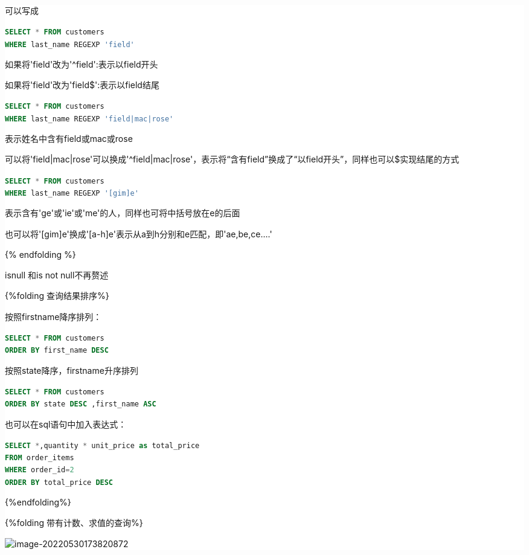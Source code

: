 可以写成

```sql
SELECT * FROM customers
WHERE last_name REGEXP 'field'
```

如果将'field'改为'^field':表示以field开头

如果将'field'改为'field$':表示以field结尾

```sql
SELECT * FROM customers
WHERE last_name REGEXP 'field|mac|rose'
```

表示姓名中含有field或mac或rose

可以将'field|mac|rose'可以换成'^field|mac|rose'，表示将“含有field”换成了“以field开头”，同样也可以$实现结尾的方式

```sql
SELECT * FROM customers
WHERE last_name REGEXP '[gim]e'
```

表示含有'ge'或'ie'或'me'的人，同样也可将中括号放在e的后面

也可以将'[gim]e'换成'[a-h]e'表示从a到h分别和e匹配，即'ae,be,ce....'

{% endfolding %}

isnull 和is not null不再赘述

{%folding 查询结果排序%}

按照firstname降序排列：

```sql
SELECT * FROM customers
ORDER BY first_name DESC
```

按照state降序，firstname升序排列

```sql
SELECT * FROM customers
ORDER BY state DESC ,first_name ASC
```

也可以在sql语句中加入表达式：

```sql
SELECT *,quantity * unit_price as total_price
FROM order_items
WHERE order_id=2
ORDER BY total_price DESC
```

{%endfolding%}

{%folding 带有计数、求值的查询%}

![image-20220530173820872](https://s1.ax1x.com/2022/05/30/X1GvOf.png)

